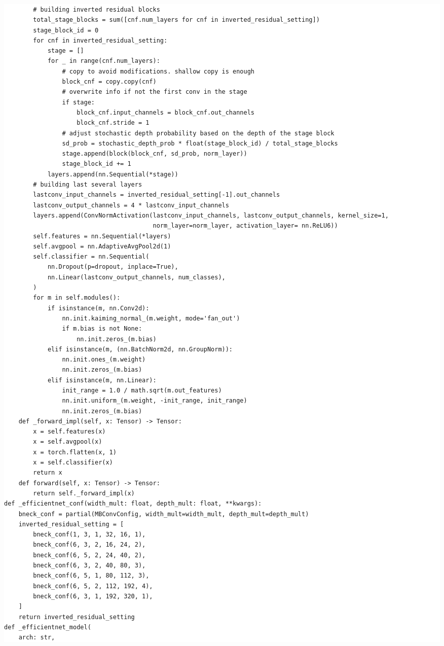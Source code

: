 ```
        # building inverted residual blocks
        total_stage_blocks = sum([cnf.num_layers for cnf in inverted_residual_setting])
        stage_block_id = 0
        for cnf in inverted_residual_setting:
            stage = []
            for _ in range(cnf.num_layers):
                # copy to avoid modifications. shallow copy is enough
                block_cnf = copy.copy(cnf)
                # overwrite info if not the first conv in the stage
                if stage:
                    block_cnf.input_channels = block_cnf.out_channels
                    block_cnf.stride = 1
                # adjust stochastic depth probability based on the depth of the stage block
                sd_prob = stochastic_depth_prob * float(stage_block_id) / total_stage_blocks
                stage.append(block(block_cnf, sd_prob, norm_layer))
                stage_block_id += 1
            layers.append(nn.Sequential(*stage))
        # building last several layers
        lastconv_input_channels = inverted_residual_setting[-1].out_channels
        lastconv_output_channels = 4 * lastconv_input_channels
        layers.append(ConvNormActivation(lastconv_input_channels, lastconv_output_channels, kernel_size=1,
                                         norm_layer=norm_layer, activation_layer= nn.ReLU6))
        self.features = nn.Sequential(*layers)
        self.avgpool = nn.AdaptiveAvgPool2d(1)
        self.classifier = nn.Sequential(
            nn.Dropout(p=dropout, inplace=True),
            nn.Linear(lastconv_output_channels, num_classes),
        )
        for m in self.modules():
            if isinstance(m, nn.Conv2d):
                nn.init.kaiming_normal_(m.weight, mode='fan_out')
                if m.bias is not None:
                    nn.init.zeros_(m.bias)
            elif isinstance(m, (nn.BatchNorm2d, nn.GroupNorm)):
                nn.init.ones_(m.weight)
                nn.init.zeros_(m.bias)
            elif isinstance(m, nn.Linear):
                init_range = 1.0 / math.sqrt(m.out_features)
                nn.init.uniform_(m.weight, -init_range, init_range)
                nn.init.zeros_(m.bias)
    def _forward_impl(self, x: Tensor) -> Tensor:
        x = self.features(x)
        x = self.avgpool(x)
        x = torch.flatten(x, 1)
        x = self.classifier(x)
        return x
    def forward(self, x: Tensor) -> Tensor:
        return self._forward_impl(x)
def _efficientnet_conf(width_mult: float, depth_mult: float, **kwargs):
    bneck_conf = partial(MBConvConfig, width_mult=width_mult, depth_mult=depth_mult)
    inverted_residual_setting = [
        bneck_conf(1, 3, 1, 32, 16, 1),
        bneck_conf(6, 3, 2, 16, 24, 2),
        bneck_conf(6, 5, 2, 24, 40, 2),
        bneck_conf(6, 3, 2, 40, 80, 3),
        bneck_conf(6, 5, 1, 80, 112, 3),
        bneck_conf(6, 5, 2, 112, 192, 4),
        bneck_conf(6, 3, 1, 192, 320, 1),
    ]
    return inverted_residual_setting
def _efficientnet_model(
    arch: str,
```
